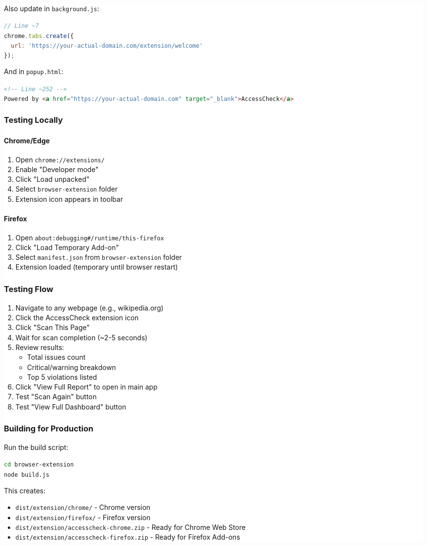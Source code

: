 Also update in `background.js`:
```javascript
// Line ~7
chrome.tabs.create({
  url: 'https://your-actual-domain.com/extension/welcome'
});
```

And in `popup.html`:
```html
<!-- Line ~252 -->
Powered by <a href="https://your-actual-domain.com" target="_blank">AccessCheck</a>
```

### Testing Locally

#### Chrome/Edge

1. Open `chrome://extensions/`
2. Enable "Developer mode"
3. Click "Load unpacked"
4. Select `browser-extension` folder
5. Extension icon appears in toolbar

#### Firefox

1. Open `about:debugging#/runtime/this-firefox`
2. Click "Load Temporary Add-on"
3. Select `manifest.json` from `browser-extension` folder
4. Extension loaded (temporary until browser restart)

### Testing Flow

1. Navigate to any webpage (e.g., wikipedia.org)
2. Click the AccessCheck extension icon
3. Click "Scan This Page"
4. Wait for scan completion (~2-5 seconds)
5. Review results:
   - Total issues count
   - Critical/warning breakdown
   - Top 5 violations listed
6. Click "View Full Report" to open in main app
7. Test "Scan Again" button
8. Test "View Full Dashboard" button

### Building for Production

Run the build script:

```bash
cd browser-extension
node build.js
```

This creates:
- `dist/extension/chrome/` - Chrome version
- `dist/extension/firefox/` - Firefox version
- `dist/extension/accesscheck-chrome.zip` - Ready for Chrome Web Store
- `dist/extension/accesscheck-firefox.zip` - Ready for Firefox Add-ons
